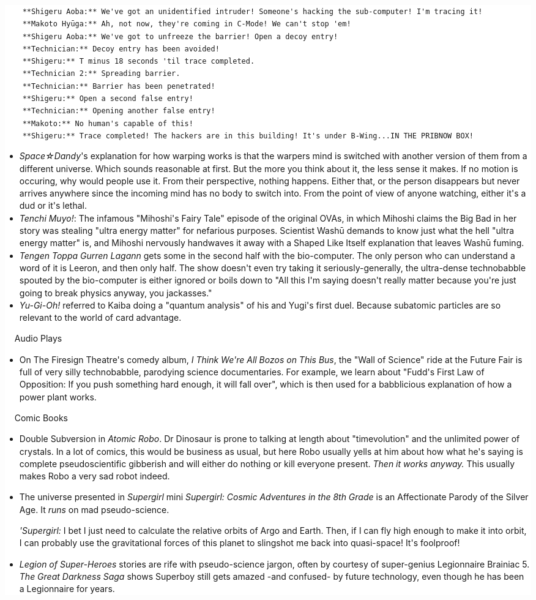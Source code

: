         **Shigeru Aoba:** We've got an unidentified intruder! Someone's hacking the sub-computer! I'm tracing it!  
        **Makoto Hyūga:** Ah, not now, they're coming in C-Mode! We can't stop 'em!  
        **Shigeru Aoba:** We've got to unfreeze the barrier! Open a decoy entry!  
        **Technician:** Decoy entry has been avoided!  
        **Shigeru:** T minus 18 seconds 'til trace completed.  
        **Technician 2:** Spreading barrier.  
        **Technician:** Barrier has been penetrated!  
        **Shigeru:** Open a second false entry!  
        **Technician:** Opening another false entry!  
        **Makoto:** No human's capable of this!  
        **Shigeru:** Trace completed! The hackers are in this building! It's under B-Wing...IN THE PRIBNOW BOX!
        
-   _Space☆Dandy_'s explanation for how warping works is that the warpers mind is switched with another version of them from a different universe. Which sounds reasonable at first. But the more you think about it, the less sense it makes. If no motion is occuring, why would people use it. From their perspective, nothing happens. Either that, or the person disappears but never arrives anywhere since the incoming mind has no body to switch into. From the point of view of anyone watching, either it's a dud or it's lethal.
-   _Tenchi Muyo!_: The infamous "Mihoshi's Fairy Tale" episode of the original OVAs, in which Mihoshi claims the Big Bad in her story was stealing "ultra energy matter" for nefarious purposes. Scientist Washū demands to know just what the hell "ultra energy matter" is, and Mihoshi nervously handwaves it away with a Shaped Like Itself explanation that leaves Washū fuming.
-   _Tengen Toppa Gurren Lagann_ gets some in the second half with the bio-computer. The only person who can understand a word of it is Leeron, and then only half. The show doesn't even try taking it seriously-generally, the ultra-dense technobabble spouted by the bio-computer is either ignored or boils down to "All this I'm saying doesn't really matter because you're just going to break physics anyway, you jackasses."
-   _Yu-Gi-Oh!_ referred to Kaiba doing a "quantum analysis" of his and Yugi's first duel. Because subatomic particles are so relevant to the world of card advantage.

    Audio Plays 

-   On The Firesign Theatre's comedy album, _I Think We're All Bozos on This Bus_, the "Wall of Science" ride at the Future Fair is full of very silly technobabble, parodying science documentaries. For example, we learn about "Fudd's First Law of Opposition: If you push something hard enough, it will fall over", which is then used for a babblicious explanation of how a power plant works.

    Comic Books 

-   Double Subversion in _Atomic Robo_. Dr Dinosaur is prone to talking at length about "timevolution" and the unlimited power of crystals. In a lot of comics, this would be business as usual, but here Robo usually yells at him about how what he's saying is complete pseudoscientific gibberish and will either do nothing or kill everyone present. _Then it works anyway._ This usually makes Robo a very sad robot indeed.
-   The universe presented in _Supergirl_ mini _Supergirl: Cosmic Adventures in the 8th Grade_ is an Affectionate Parody of the Silver Age. It _runs_ on mad pseudo-science.
    
    _'Supergirl:_ I bet I just need to calculate the relative orbits of Argo and Earth. Then, if I can fly high enough to make it into orbit, I can probably use the gravitational forces of this planet to slingshot me back into quasi-space! It's foolproof!
    
-   _Legion of Super-Heroes_ stories are rife with pseudo-science jargon, often by courtesy of super-genius Legionnaire Brainiac 5. _The Great Darkness Saga_ shows Superboy still gets amazed -and confused- by future technology, even though he has been a Legionnaire for years.
    